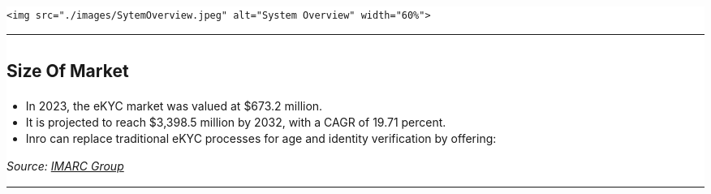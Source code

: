    <img src="./images/SytemOverview.jpeg" alt="System Overview" width="60%">
</div>

---

## Size Of Market

- In 2023, the eKYC market was valued at $673.2 million.
- It is projected to reach $3,398.5 million by 2032, with a CAGR of 19.71 percent.
- Inro can replace traditional eKYC processes for age and identity verification by offering:

*Source: [IMARC Group](https://www.imarcgroup.com/e-kyc-market)*

---
